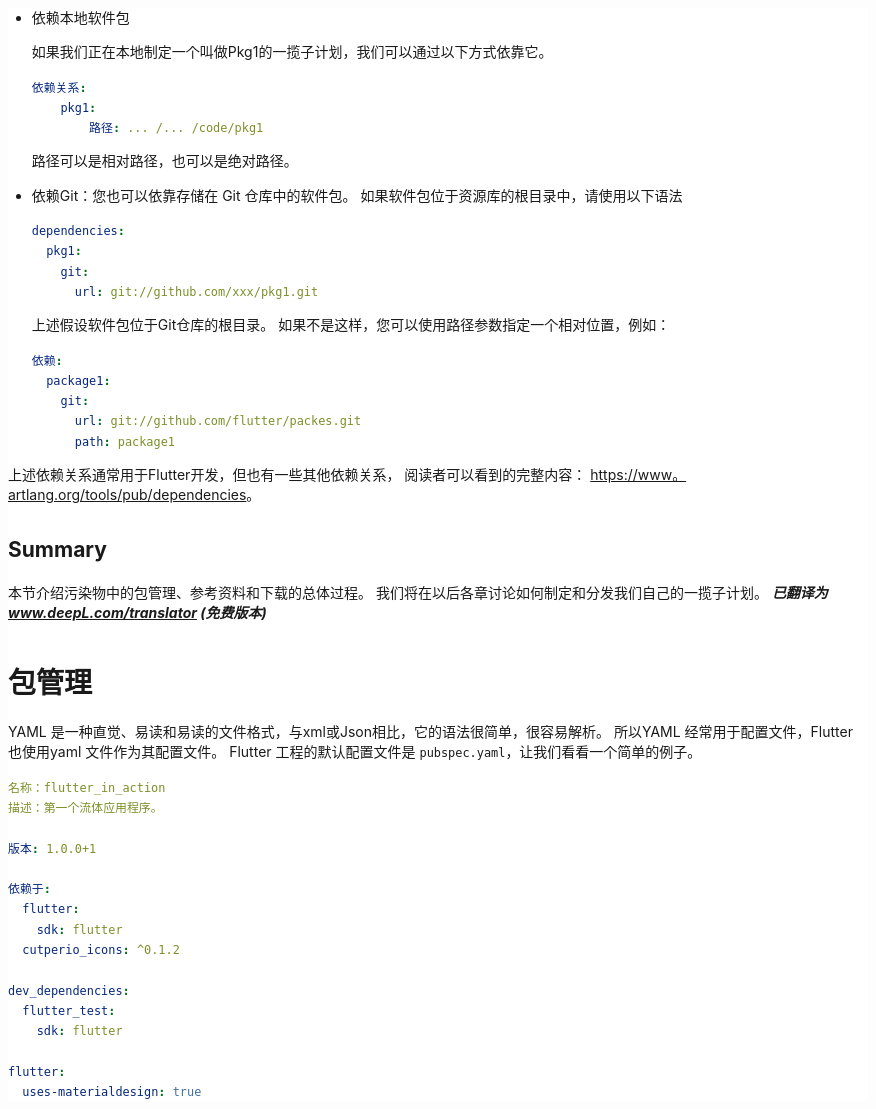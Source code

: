 - 依赖本地软件包

  如果我们正在本地制定一个叫做Pkg1的一揽子计划，我们可以通过以下方式依靠它。

  ```yaml
  依赖关系:
      pkg1:
          路径: ... /... /code/pkg1
  ```

  路径可以是相对路径，也可以是绝对路径。

- 依赖Git：您也可以依靠存储在 Git 仓库中的软件包。 如果软件包位于资源库的根目录中，请使用以下语法

  ```yaml
  dependencies:
    pkg1:
      git:
        url: git://github.com/xxx/pkg1.git
  ```

  上述假设软件包位于Git仓库的根目录。 如果不是这样，您可以使用路径参数指定一个相对位置，例如：

  ```yaml
  依赖:
    package1:
      git:
        url: git://github.com/flutter/packes.git
        path: package1
  ```

上述依赖关系通常用于Flutter开发，但也有一些其他依赖关系， 阅读者可以看到的完整内容： [https://www。 artlang.org/tools/pub/dependencies](https://www.dartlang.org/tools/pub/dependencies)。

## Summary

本节介绍污染物中的包管理、参考资料和下载的总体过程。 我们将在以后各章讨论如何制定和分发我们自己的一揽子计划。 ***已翻译为 www.deepL.com/translator (免费版本)***

# 包管理

YAML 是一种直觉、易读和易读的文件格式，与xml或Json相比，它的语法很简单，很容易解析。 所以YAML 经常用于配置文件，Flutter 也使用yaml 文件作为其配置文件。 Flutter 工程的默认配置文件是 `pubspec.yaml`，让我们看看一个简单的例子。

```yaml
名称：flutter_in_action
描述：第一个流体应用程序。

版本: 1.0.0+1

依赖于:
  flutter:
    sdk: flutter
  cutperio_icons: ^0.1.2

dev_dependencies:
  flutter_test:
    sdk: flutter

flutter:
  uses-materialdesign: true
```
